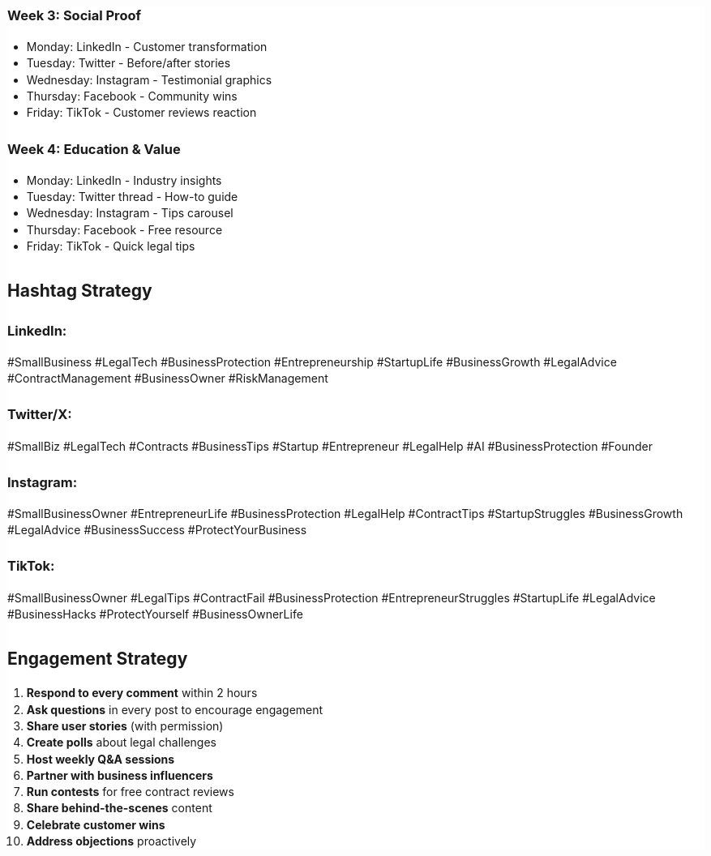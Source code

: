 ### Week 3: Social Proof
- Monday: LinkedIn - Customer transformation
- Tuesday: Twitter - Before/after stories
- Wednesday: Instagram - Testimonial graphics
- Thursday: Facebook - Community wins
- Friday: TikTok - Customer reviews reaction

### Week 4: Education & Value
- Monday: LinkedIn - Industry insights
- Tuesday: Twitter thread - How-to guide
- Wednesday: Instagram - Tips carousel
- Thursday: Facebook - Free resource
- Friday: TikTok - Quick legal tips

## Hashtag Strategy

### LinkedIn:
#SmallBusiness #LegalTech #BusinessProtection #Entrepreneurship #StartupLife #BusinessGrowth #LegalAdvice #ContractManagement #BusinessOwner #RiskManagement

### Twitter/X:
#SmallBiz #LegalTech #Contracts #BusinessTips #Startup #Entrepreneur #LegalHelp #AI #BusinessProtection #Founder

### Instagram:
#SmallBusinessOwner #EntrepreneurLife #BusinessProtection #LegalHelp #ContractTips #StartupStruggles #BusinessGrowth #LegalAdvice #BusinessSuccess #ProtectYourBusiness

### TikTok:
#SmallBusinessOwner #LegalTips #ContractFail #BusinessProtection #EntrepreneurStruggles #StartupLife #LegalAdvice #BusinessHacks #ProtectYourself #BusinessOwnerLife

## Engagement Strategy

1. **Respond to every comment** within 2 hours
2. **Ask questions** in every post to encourage engagement
3. **Share user stories** (with permission)
4. **Create polls** about legal challenges
5. **Host weekly Q&A sessions**
6. **Partner with business influencers**
7. **Run contests** for free contract reviews
8. **Share behind-the-scenes** content
9. **Celebrate customer wins**
10. **Address objections** proactively